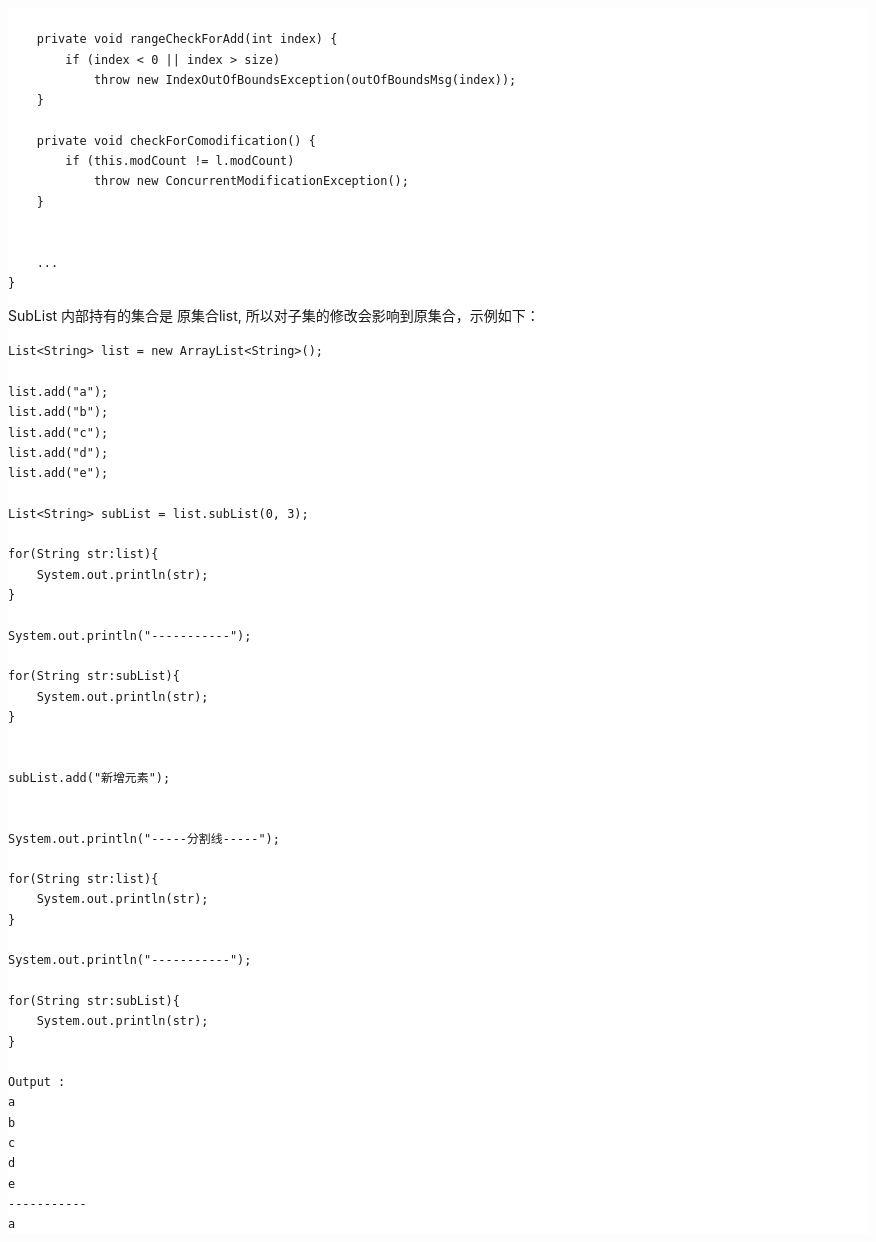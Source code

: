 ```
    
    private void rangeCheckForAdd(int index) {
        if (index < 0 || index > size)
            throw new IndexOutOfBoundsException(outOfBoundsMsg(index));
    }

    private void checkForComodification() {
        if (this.modCount != l.modCount)
            throw new ConcurrentModificationException();
    }


    ...
}
```


SubList 内部持有的集合是 原集合list, 所以对子集的修改会影响到原集合，示例如下：

```
List<String> list = new ArrayList<String>();
        
list.add("a");
list.add("b");
list.add("c");
list.add("d");
list.add("e");

List<String> subList = list.subList(0, 3);

for(String str:list){
    System.out.println(str);
}

System.out.println("-----------");

for(String str:subList){
    System.out.println(str);
}


subList.add("新增元素");


System.out.println("-----分割线-----");

for(String str:list){
    System.out.println(str);
}

System.out.println("-----------");

for(String str:subList){
    System.out.println(str);
}

Output :
a
b
c
d
e
-----------
a
```